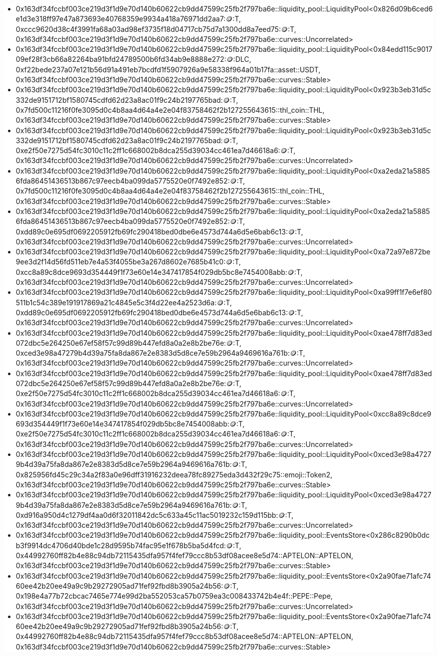 - 0x163df34fccbf003ce219d3f1d9e70d140b60622cb9dd47599c25fb2f797ba6e::liquidity_pool::LiquidityPool<0x826d09b6ced6e1d3e318ff97e47a873693e40768359e9934a418a76971dd2aa7::coin::T, 0xccc9620d38c4f3991fa68a03ad98ef3735f18d04717cb75d7a1300dd8a7eed75::coin::T, 0x163df34fccbf003ce219d3f1d9e70d140b60622cb9dd47599c25fb2f797ba6e::curves::Uncorrelated>
- 0x163df34fccbf003ce219d3f1d9e70d140b60622cb9dd47599c25fb2f797ba6e::liquidity_pool::LiquidityPool<0x84edd115c901709ef28f3cb66a82264ba91bfd24789500b6fd34ab9e8888e272::coin::DLC, 0xf22bede237a07e121b56d91a491eb7bcdfd1f5907926a9e58338f964a01b17fa::asset::USDT, 0x163df34fccbf003ce219d3f1d9e70d140b60622cb9dd47599c25fb2f797ba6e::curves::Stable>
- 0x163df34fccbf003ce219d3f1d9e70d140b60622cb9dd47599c25fb2f797ba6e::liquidity_pool::LiquidityPool<0x923b3eb31d5c332de9151712bf1580745cdfd62d23a8ac01f9c24b2197765bad::coin::T, 0x7fd500c11216f0fe3095d0c4b8aa4d64a4e2e04f83758462f2b127255643615::thl_coin::THL, 0x163df34fccbf003ce219d3f1d9e70d140b60622cb9dd47599c25fb2f797ba6e::curves::Stable>
- 0x163df34fccbf003ce219d3f1d9e70d140b60622cb9dd47599c25fb2f797ba6e::liquidity_pool::LiquidityPool<0x923b3eb31d5c332de9151712bf1580745cdfd62d23a8ac01f9c24b2197765bad::coin::T, 0xe2f50e7275d54fc3010c11c2ff1c668002b8dca255d39034cc461ea7d46618a6::coin::T, 0x163df34fccbf003ce219d3f1d9e70d140b60622cb9dd47599c25fb2f797ba6e::curves::Uncorrelated>
- 0x163df34fccbf003ce219d3f1d9e70d140b60622cb9dd47599c25fb2f797ba6e::liquidity_pool::LiquidityPool<0xa2eda21a58856fda86451436513b867c97eecb4ba099da5775520e0f7492e852::coin::T, 0x7fd500c11216f0fe3095d0c4b8aa4d64a4e2e04f83758462f2b127255643615::thl_coin::THL, 0x163df34fccbf003ce219d3f1d9e70d140b60622cb9dd47599c25fb2f797ba6e::curves::Stable>
- 0x163df34fccbf003ce219d3f1d9e70d140b60622cb9dd47599c25fb2f797ba6e::liquidity_pool::LiquidityPool<0xa2eda21a58856fda86451436513b867c97eecb4ba099da5775520e0f7492e852::coin::T, 0xdd89c0e695df0692205912fb69fc290418bed0dbe6e4573d744a6d5e6bab6c13::coin::T, 0x163df34fccbf003ce219d3f1d9e70d140b60622cb9dd47599c25fb2f797ba6e::curves::Uncorrelated>
- 0x163df34fccbf003ce219d3f1d9e70d140b60622cb9dd47599c25fb2f797ba6e::liquidity_pool::LiquidityPool<0xa72a97e872be9ee3d2f14d56fd511eb7e4a53f4055be3a267d8602e7685b41c0::coin::T, 0xcc8a89c8dce9693d354449f1f73e60e14e347417854f029db5bc8e7454008abb::coin::T, 0x163df34fccbf003ce219d3f1d9e70d140b60622cb9dd47599c25fb2f797ba6e::curves::Uncorrelated>
- 0x163df34fccbf003ce219d3f1d9e70d140b60622cb9dd47599c25fb2f797ba6e::liquidity_pool::LiquidityPool<0xa99ff1f7e6ef80511b1c54c389e191917869a21c4845e5c3f4d22ee4a2523d6a::coin::T, 0xdd89c0e695df0692205912fb69fc290418bed0dbe6e4573d744a6d5e6bab6c13::coin::T, 0x163df34fccbf003ce219d3f1d9e70d140b60622cb9dd47599c25fb2f797ba6e::curves::Uncorrelated>
- 0x163df34fccbf003ce219d3f1d9e70d140b60622cb9dd47599c25fb2f797ba6e::liquidity_pool::LiquidityPool<0xae478ff7d83ed072dbc5e264250e67ef58f57c99d89b447efd8a0a2e8b2be76e::coin::T, 0xced3e98a47279b4d39a75fa8da867e2e8383d5d8ce7e59b2964a9469616a761b::coin::T, 0x163df34fccbf003ce219d3f1d9e70d140b60622cb9dd47599c25fb2f797ba6e::curves::Uncorrelated>
- 0x163df34fccbf003ce219d3f1d9e70d140b60622cb9dd47599c25fb2f797ba6e::liquidity_pool::LiquidityPool<0xae478ff7d83ed072dbc5e264250e67ef58f57c99d89b447efd8a0a2e8b2be76e::coin::T, 0xe2f50e7275d54fc3010c11c2ff1c668002b8dca255d39034cc461ea7d46618a6::coin::T, 0x163df34fccbf003ce219d3f1d9e70d140b60622cb9dd47599c25fb2f797ba6e::curves::Uncorrelated>
- 0x163df34fccbf003ce219d3f1d9e70d140b60622cb9dd47599c25fb2f797ba6e::liquidity_pool::LiquidityPool<0xcc8a89c8dce9693d354449f1f73e60e14e347417854f029db5bc8e7454008abb::coin::T, 0xe2f50e7275d54fc3010c11c2ff1c668002b8dca255d39034cc461ea7d46618a6::coin::T, 0x163df34fccbf003ce219d3f1d9e70d140b60622cb9dd47599c25fb2f797ba6e::curves::Uncorrelated>
- 0x163df34fccbf003ce219d3f1d9e70d140b60622cb9dd47599c25fb2f797ba6e::liquidity_pool::LiquidityPool<0xced3e98a47279b4d39a75fa8da867e2e8383d5d8ce7e59b2964a9469616a761b::coin::T, 0x825956fd45c29c34a2f83a0e96dff31916232deea78fc89275eda3d432f29c75::emoji::Token2, 0x163df34fccbf003ce219d3f1d9e70d140b60622cb9dd47599c25fb2f797ba6e::curves::Stable>
- 0x163df34fccbf003ce219d3f1d9e70d140b60622cb9dd47599c25fb2f797ba6e::liquidity_pool::LiquidityPool<0xced3e98a47279b4d39a75fa8da867e2e8383d5d8ce7e59b2964a9469616a761b::coin::T, 0xd916a950d4c1279df4aa0d6f32011842dc5c633a45c11ac5019232c159d115bb::coin::T, 0x163df34fccbf003ce219d3f1d9e70d140b60622cb9dd47599c25fb2f797ba6e::curves::Uncorrelated>
- 0x163df34fccbf003ce219d3f1d9e70d140b60622cb9dd47599c25fb2f797ba6e::liquidity_pool::EventsStore<0x286c8290b0dcb3f9914dc4706d40bde1c28d9595b74fac95e1f678b5ba5d4fcd::coin::T, 0x44992760ff82b4e88c94db72115435dfa957f4fef79ccc8b53df08acee8e5d74::APTELON::APTELON, 0x163df34fccbf003ce219d3f1d9e70d140b60622cb9dd47599c25fb2f797ba6e::curves::Stable>
- 0x163df34fccbf003ce219d3f1d9e70d140b60622cb9dd47599c25fb2f797ba6e::liquidity_pool::EventsStore<0x2a90fae71afc7460ee42b20ee49a9c9b29272905ad71fef92fbd8b3905a24b56::coin::T, 0x198e4a77b72cbcac7465e774e99d2ba552053ca57b0759ea3c008433742b4e4f::PEPE::Pepe, 0x163df34fccbf003ce219d3f1d9e70d140b60622cb9dd47599c25fb2f797ba6e::curves::Uncorrelated>
- 0x163df34fccbf003ce219d3f1d9e70d140b60622cb9dd47599c25fb2f797ba6e::liquidity_pool::EventsStore<0x2a90fae71afc7460ee42b20ee49a9c9b29272905ad71fef92fbd8b3905a24b56::coin::T, 0x44992760ff82b4e88c94db72115435dfa957f4fef79ccc8b53df08acee8e5d74::APTELON::APTELON, 0x163df34fccbf003ce219d3f1d9e70d140b60622cb9dd47599c25fb2f797ba6e::curves::Stable>